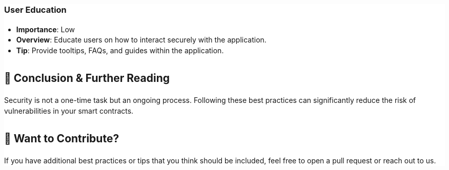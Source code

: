 ### User Education
- **Importance**: Low
- **Overview**: Educate users on how to interact securely with the application.
- **Tip**: Provide tooltips, FAQs, and guides within the application.

## 🔗 Conclusion & Further Reading

Security is not a one-time task but an ongoing process. Following these best practices can significantly reduce the risk of vulnerabilities in your smart contracts.

## 🙏 Want to Contribute?

If you have additional best practices or tips that you think should be included, feel free to open a pull request or reach out to us.
